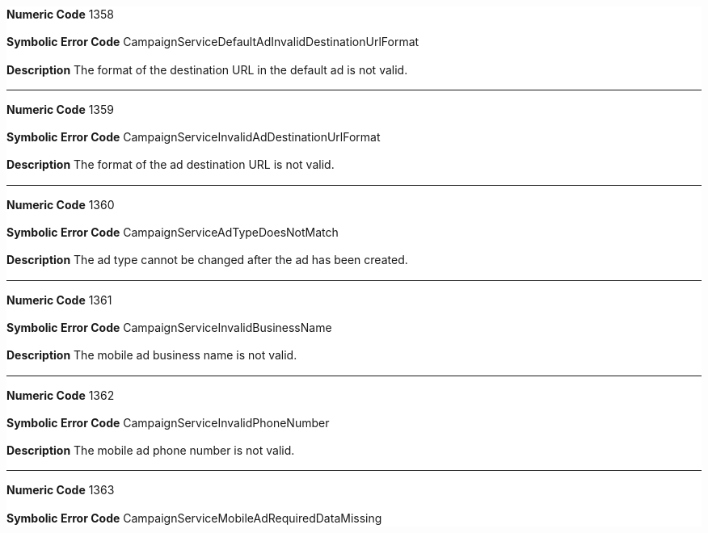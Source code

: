 **Numeric Code**
1358

**Symbolic Error Code**
CampaignServiceDefaultAdInvalidDestinationUrlFormat

**Description**
The format of the destination URL in the default ad is not valid.

***

**Numeric Code**
1359

**Symbolic Error Code**
CampaignServiceInvalidAdDestinationUrlFormat

**Description**
The format of the ad destination URL is not valid.

***

**Numeric Code**
1360

**Symbolic Error Code**
CampaignServiceAdTypeDoesNotMatch

**Description**
The ad type cannot be changed after the ad has been created.

***

**Numeric Code**
1361

**Symbolic Error Code**
CampaignServiceInvalidBusinessName

**Description**
The mobile ad business name is not valid.

***

**Numeric Code**
1362

**Symbolic Error Code**
CampaignServiceInvalidPhoneNumber

**Description**
The mobile ad phone number is not valid.

***

**Numeric Code**
1363

**Symbolic Error Code**
CampaignServiceMobileAdRequiredDataMissing
